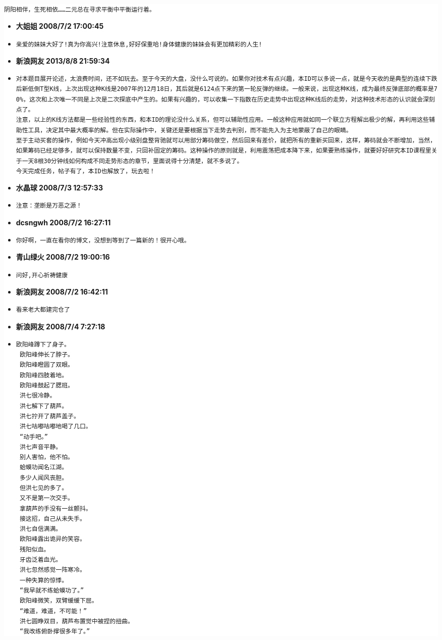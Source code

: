   ```
  阴阳相伴，生死相依……二元总在寻求平衡中平衡运行着。
  ```
- **大姐姐 2008/7/2 17:00:45**
- ```
  亲爱的妹妹大好了!真为你高兴!注意休息,好好保重哈!身体健康的妹妹会有更加精彩的人生!
  ```
- **新浪网友 2013/8/8 21:59:34**
- ```
  对本题目展开论述，太浪费时间，还不如玩去。至于今天的大盘，没什么可说的。如果你对技术有点兴趣，本ID可以多说一点，就是今天收的是典型的连续下跌后新低倒T型K线，上次出现这种K线是2007年的12月18日，其后就是6124点下来的第一轮反弹的继续。一般来说，出现这种K线，成为最终反弹底部的概率是70%，这次和上次唯一不同是上次是二次探底中产生的。如果有兴趣的，可以收集一下指数在历史走势中出现这种K线后的走势，对这种技术形态的认识就会深刻点了。
  注意，以上的K线方法都是一些经验性的东西，和本ID的理论没什么关系，但可以辅助性应用。一般这种应用就如同一个联立方程解出极少的解，再利用这些辅助性工具，决定其中最大概率的解。但在实际操作中，关键还是要根据当下走势去判别，而不能先入为主地蒙蔽了自己的眼睛。
  至于主动买套的操作，例如今天冲高出现小级别盘整背驰就可以用部分筹码做空，然后回来有差价，就把所有的重新买回来，这样，筹码就会不断增加，当然，如果筹码已经足够多，就可以保持数量不变，只回补固定的筹码。这种操作的原则就是，利用震荡把成本降下来，如果要熟练操作，就要好好研究本ID课程里关于一天8根30分钟线如何构成不同走势形态的章节，里面说得十分清楚，就不多说了。
  今天完成任务，帖子有了，本ID也解放了，玩去啦！
  ```
- **水晶球 2008/7/3 12:57:33**
- ```
  注意：垄断是万恶之源！
  ```
- **dcsngwh 2008/7/2 16:27:11**
- ```
  你好啊，一直在看你的博文，没想到等到了一篇新的！很开心哦。
  ```
- **青山绿火 2008/7/2 19:00:16**
- ```
  问好,开心祈祷健康
  ```
- **新浪网友 2008/7/2 16:42:11**
- ```
  看来老大都建完仓了
  ```
- **新浪网友 2008/7/4 7:27:18**
- ```
  欧阳峰蹲下了身子。
   欧阳峰伸长了脖子。
   欧阳峰瞪圆了双眼。
   欧阳峰四肢着地。
   欧阳峰鼓起了腮班。
   洪七很冷静。
   洪七解下了葫芦。
   洪七拧开了葫芦盖子。
   洪七咕嘟咕嘟地喝了几口。
   “动手吧。”
   洪七声音平静。
   别人害怕，他不怕。
   蛤蟆功闻名江湖。
   多少人闻风丧胆。
   但洪七见的多了。
   又不是第一次交手。
   拿葫芦的手没有一丝颤抖。
   接这招，自己从未失手。
   洪七自信满满。
   欧阳峰露出诡异的笑容。
   残阳似血。
   牙齿泛着血光。
   洪七忽然感觉一阵寒冷。
   一种失算的惊悸。
   “我早就不练蛤蟆功了。”
   欧阳峰微笑，双臂缓缓下屈。
   “难道，难道，不可能！”
   洪七圆睁双目，葫芦布置觉中被捏的扭曲。
   “我改练俯卧撑很多年了。”